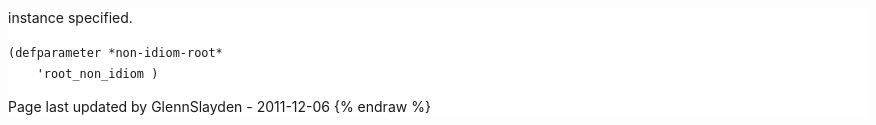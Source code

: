 instance specified.

    (defparameter *non-idiom-root*
        'root_non_idiom )

Page last updated by GlennSlayden - 2011-12-06
{% endraw %}
